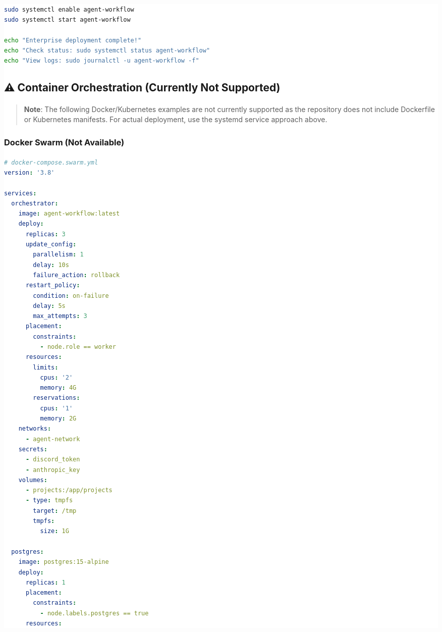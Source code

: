```bash
sudo systemctl enable agent-workflow
sudo systemctl start agent-workflow

echo "Enterprise deployment complete!"
echo "Check status: sudo systemctl status agent-workflow"
echo "View logs: sudo journalctl -u agent-workflow -f"
```

## ⚠️  Container Orchestration (Currently Not Supported)

> **Note**: The following Docker/Kubernetes examples are not currently supported as the repository does not include Dockerfile or Kubernetes manifests. For actual deployment, use the systemd service approach above.

### Docker Swarm (Not Available)

```yaml
# docker-compose.swarm.yml
version: '3.8'

services:
  orchestrator:
    image: agent-workflow:latest
    deploy:
      replicas: 3
      update_config:
        parallelism: 1
        delay: 10s
        failure_action: rollback
      restart_policy:
        condition: on-failure
        delay: 5s
        max_attempts: 3
      placement:
        constraints:
          - node.role == worker
      resources:
        limits:
          cpus: '2'
          memory: 4G
        reservations:
          cpus: '1'
          memory: 2G
    networks:
      - agent-network
    secrets:
      - discord_token
      - anthropic_key
    volumes:
      - projects:/app/projects
      - type: tmpfs
        target: /tmp
        tmpfs:
          size: 1G

  postgres:
    image: postgres:15-alpine
    deploy:
      replicas: 1
      placement:
        constraints:
          - node.labels.postgres == true
      resources:
```